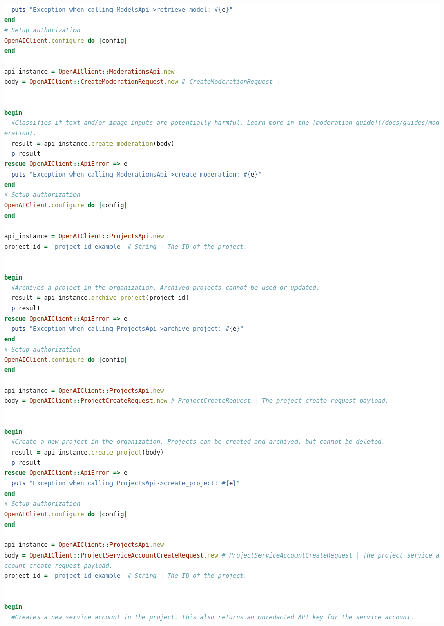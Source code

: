 ```ruby
  puts "Exception when calling ModelsApi->retrieve_model: #{e}"
end
# Setup authorization
OpenAIClient.configure do |config|
end

api_instance = OpenAIClient::ModerationsApi.new
body = OpenAIClient::CreateModerationRequest.new # CreateModerationRequest | 


begin
  #Classifies if text and/or image inputs are potentially harmful. Learn more in the [moderation guide](/docs/guides/moderation). 
  result = api_instance.create_moderation(body)
  p result
rescue OpenAIClient::ApiError => e
  puts "Exception when calling ModerationsApi->create_moderation: #{e}"
end
# Setup authorization
OpenAIClient.configure do |config|
end

api_instance = OpenAIClient::ProjectsApi.new
project_id = 'project_id_example' # String | The ID of the project.


begin
  #Archives a project in the organization. Archived projects cannot be used or updated.
  result = api_instance.archive_project(project_id)
  p result
rescue OpenAIClient::ApiError => e
  puts "Exception when calling ProjectsApi->archive_project: #{e}"
end
# Setup authorization
OpenAIClient.configure do |config|
end

api_instance = OpenAIClient::ProjectsApi.new
body = OpenAIClient::ProjectCreateRequest.new # ProjectCreateRequest | The project create request payload.


begin
  #Create a new project in the organization. Projects can be created and archived, but cannot be deleted.
  result = api_instance.create_project(body)
  p result
rescue OpenAIClient::ApiError => e
  puts "Exception when calling ProjectsApi->create_project: #{e}"
end
# Setup authorization
OpenAIClient.configure do |config|
end

api_instance = OpenAIClient::ProjectsApi.new
body = OpenAIClient::ProjectServiceAccountCreateRequest.new # ProjectServiceAccountCreateRequest | The project service account create request payload.
project_id = 'project_id_example' # String | The ID of the project.


begin
  #Creates a new service account in the project. This also returns an unredacted API key for the service account.
```